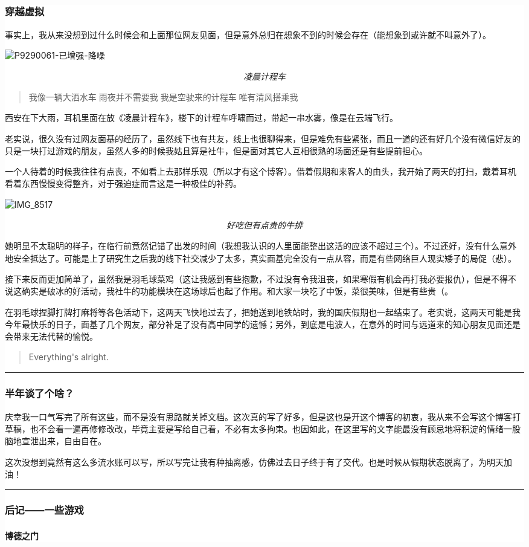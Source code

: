 ### 穿越虚拟

事实上，我从来没想到过什么时候会和上面那位网友见面，但是意外总归在想象不到的时候会存在（能想象到或许就不叫意外了）。

![P9290061-已增强-降噪](https://zenithseraph.oss-cn-beijing.aliyuncs.com/img/202410052141234.jpg)

<center><i>凌晨计程车</i></center>

> 我像一辆大洒水车
> 雨夜并不需要我
> 我是空驶来的计程车
> 唯有清风搭乘我 

西安在下大雨，耳机里面在放《凌晨计程车》，楼下的计程车呼啸而过，带起一串水雾，像是在云端飞行。

老实说，很久没有过网友面基的经历了，虽然线下也有共友，线上也很聊得来，但是难免有些紧张，而且一道的还有好几个没有微信好友的只是一块打过游戏的朋友，虽然人多的时候我姑且算是社牛，但是面对其它人互相很熟的场面还是有些提前担心。

一个人待着的时候我往往有点丧，不如看上去那样乐观（所以才有这个博客）。借着假期和来客人的由头，我开始了两天的打扫，戴着耳机看着东西慢慢变得整齐，对于强迫症而言这是一种极佳的补药。

![IMG_8517](https://zenithseraph.oss-cn-beijing.aliyuncs.com/img/202410052141953.jpeg)

<center><i>好吃但有点贵的牛排</i></center>

她明显不太聪明的样子，在临行前竟然记错了出发的时间（我想我认识的人里面能整出这活的应该不超过三个）。不过还好，没有什么意外地安全抵达了。可能是上了研究生之后我的线下社交减少了太多，真实面基完全没有一点从容，而是有些网络巨人现实矮子的局促（悲）。

接下来反而更加简单了，虽然我是羽毛球菜鸡（这让我感到有些抱歉，不过没有令我沮丧，如果寒假有机会再打我必要报仇），但是不得不说这确实是破冰的好活动，我社牛的功能模块在这场球后也起了作用。和大家一块吃了中饭，菜很美味，但是有些贵（。

在羽毛球捏脚打牌打麻将等各色活动下，这两天飞快地过去了，把她送到地铁站时，我的国庆假期也一起结束了。老实说，这两天可能是我今年最快乐的日子，面基了几个网友，部分补足了没有高中同学的遗憾；另外，到底是电波人，在意外的时间与远道来的知心朋友见面还是会带来无法代替的愉悦。

> Everything's alright.

---

### 半年谈了个啥？

庆幸我一口气写完了所有这些，而不是没有思路就关掉文档。这次真的写了好多，但是这也是开这个博客的初衷，我从来不会写这个博客打草稿，也不会看一遍再修修改改，毕竟主要是写给自己看，不必有太多拘束。也因如此，在这里写的文字能最没有顾忌地将积淀的情绪一股脑地宣泄出来，自由自在。

这次没想到竟然有这么多流水账可以写，所以写完让我有种抽离感，仿佛过去日子终于有了交代。也是时候从假期状态脱离了，为明天加油！















---

### 后记——一些游戏

#### 博德之门
